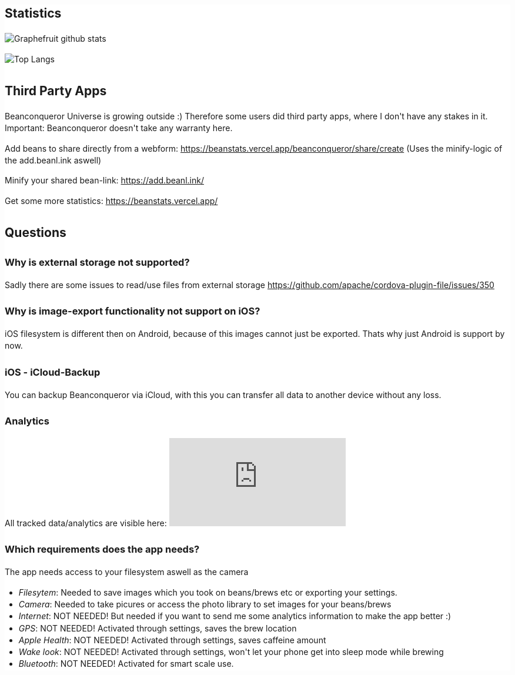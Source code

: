 ## Statistics

![Graphefruit github stats](https://github-readme-stats.vercel.app/api?username=graphefruit&theme=dark&repo=Beanconqueror)

![Top Langs](https://github-readme-stats.vercel.app/api/top-langs/?username=graphefruit&theme=dark)

## Third Party Apps

Beanconqueror Universe is growing outside :)
Therefore some users did third party apps, where I don't have any stakes in it.
Important: Beanconqueror doesn't take any warranty here.

Add beans to share directly from a webform:
https://beanstats.vercel.app/beanconqueror/share/create
(Uses the minify-logic of the add.beanl.ink aswell)

Minify your shared bean-link:
https://add.beanl.ink/

Get some more statistics:
https://beanstats.vercel.app/

## Questions

### Why is external storage not supported?

Sadly there are some issues to read/use files from external storage
https://github.com/apache/cordova-plugin-file/issues/350

### Why is image-export functionality not support on iOS?

iOS filesystem is different then on Android, because of this images cannot just be exported.
Thats why just Android is support by now.

### iOS - iCloud-Backup

You can backup Beanconqueror via iCloud, with this you can transfer all data to another device without any loss.

### Analytics

All tracked data/analytics are visible here: ![Website](https://beanconqueror.com/data-tracking.html)

### Which requirements does the app needs?

The app needs access to your filesystem aswell as the camera

- _Filesytem_: Needed to save images which you took on beans/brews etc or exporting your settings.
- _Camera_: Needed to take picures or access the photo library to set images for your beans/brews
- _Internet_: NOT NEEDED! But needed if you want to send me some analytics information to make the app better :)
- _GPS_: NOT NEEDED! Activated through settings, saves the brew location
- _Apple Health_: NOT NEEDED! Activated through settings, saves caffeine amount
- _Wake look_: NOT NEEDED! Activated through settings, won't let your phone get into sleep mode while brewing
- _Bluetooth_: NOT NEEDED! Activated for smart scale use.

